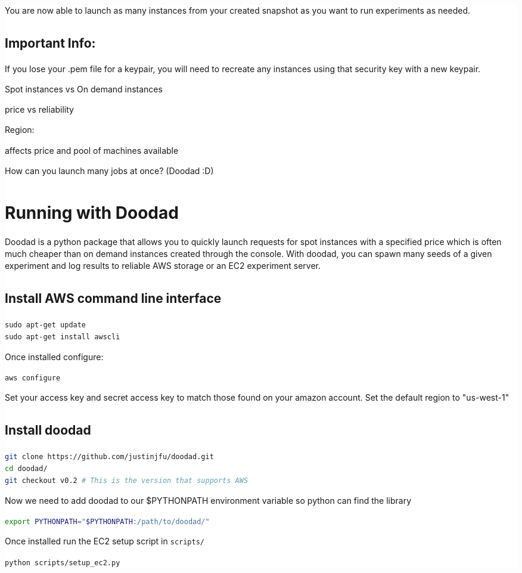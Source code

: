 
You are now able to launch as many instances from your created snapshot as you want to run experiments as needed.

## Important Info:
If you lose your .pem file for a keypair, you will need to recreate any instances using that security key with a new keypair.

Spot instances vs On demand instances

price vs reliability 

Region: 

affects price and pool of machines available

How can you launch many jobs at once? (Doodad :D)

# Running with Doodad

Doodad is a python package that allows you to quickly launch requests for spot instances with a specified price which is often much cheaper than on demand instances created through the console. With doodad, you can spawn many seeds of a given experiment and log results to reliable AWS storage or an EC2 experiment server.

## Install AWS command line interface
```
sudo apt-get update
sudo apt-get install awscli
```

Once installed configure:
```
aws configure
```

Set your access key and secret access key to match those found on your amazon account. Set the default region to "us-west-1"

## Install doodad

```bash
git clone https://github.com/justinjfu/doodad.git
cd doodad/
git checkout v0.2 # This is the version that supports AWS
```
Now we need to add doodad to our $PYTHONPATH environment variable so python can find the library

```bash
export PYTHONPATH="$PYTHONPATH:/path/to/doodad/"
```

Once installed run the EC2 setup script in `scripts/`

```bash
python scripts/setup_ec2.py 
```
